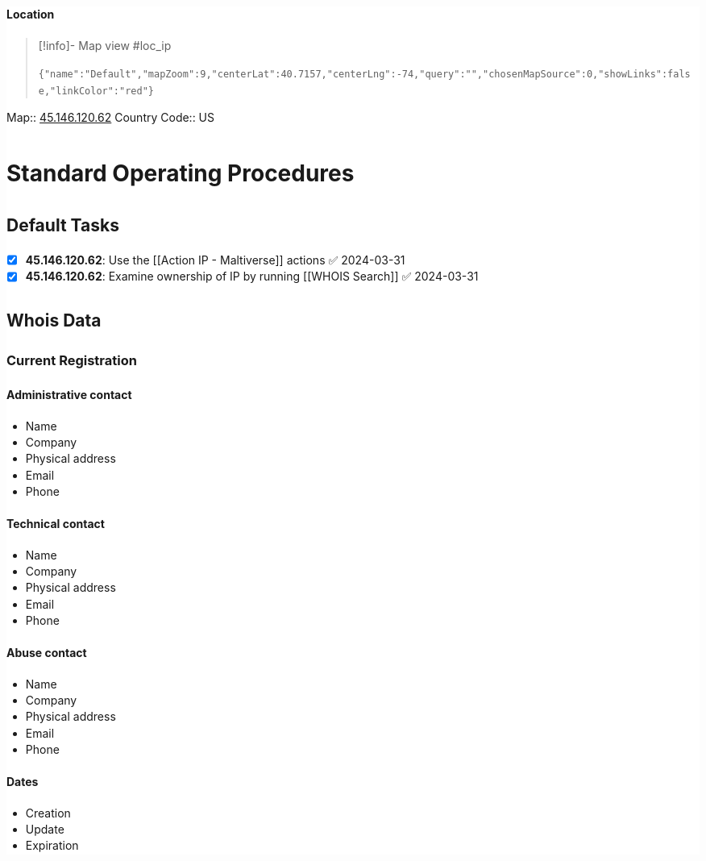 <div id="Frame">

#### Location

>[!info]- Map view
>#loc_ip
>```mapview
>{"name":"Default","mapZoom":9,"centerLat":40.7157,"centerLng":-74,"query":"","chosenMapSource":0,"showLinks":false,"linkColor":"red"}
>```

Map:: [45.146.120.62](geo:40.7157,-74)
Country Code:: US

# Standard Operating Procedures

## Default Tasks

- [x] **45.146.120.62**: Use the [[Action IP - Maltiverse]] actions ✅ 2024-03-31
- [x] **45.146.120.62**: Examine ownership of IP by running [[WHOIS Search]] ✅ 2024-03-31

## Whois Data

### Current Registration

#### Administrative contact

- Name
- Company
- Physical address
- Email
- Phone

#### Technical contact

- Name
- Company
- Physical address
- Email
- Phone

#### Abuse contact

- Name
- Company
- Physical address
- Email
- Phone

#### Dates

- Creation
- Update
- Expiration
